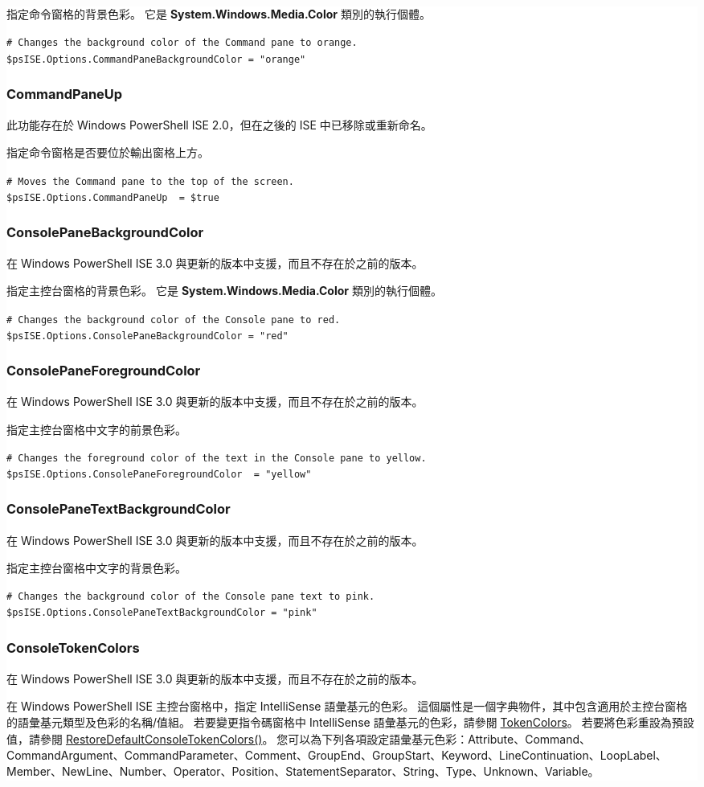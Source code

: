 指定命令窗格的背景色彩。 它是 **System.Windows.Media.Color** 類別的執行個體。

```
# Changes the background color of the Command pane to orange.
$psISE.Options.CommandPaneBackgroundColor = "orange"
```

###  <a name="cpu"></a> CommandPaneUp
  此功能存在於 Windows PowerShell ISE 2.0，但在之後的 ISE 中已移除或重新命名。

 指定命令窗格是否要位於輸出窗格上方。

```
# Moves the Command pane to the top of the screen.
$psISE.Options.CommandPaneUp  = $true

```

###  <a name="conpbc"></a> ConsolePaneBackgroundColor
  在 Windows PowerShell ISE 3.0 與更新的版本中支援，而且不存在於之前的版本。

 指定主控台窗格的背景色彩。 它是 **System.Windows.Media.Color** 類別的執行個體。

```
# Changes the background color of the Console pane to red.
$psISE.Options.ConsolePaneBackgroundColor = "red"
```

###  <a name="conpfc"></a> ConsolePaneForegroundColor
  在 Windows PowerShell ISE 3.0 與更新的版本中支援，而且不存在於之前的版本。

 指定主控台窗格中文字的前景色彩。

```
# Changes the foreground color of the text in the Console pane to yellow.
$psISE.Options.ConsolePaneForegroundColor  = "yellow"

```

###  <a name="conptbc"></a> ConsolePaneTextBackgroundColor
  在 Windows PowerShell ISE 3.0 與更新的版本中支援，而且不存在於之前的版本。

 指定主控台窗格中文字的背景色彩。

```
# Changes the background color of the Console pane text to pink.
$psISE.Options.ConsolePaneTextBackgroundColor = "pink"
```

###  <a name="contc"></a> ConsoleTokenColors
  在 Windows PowerShell ISE 3.0 與更新的版本中支援，而且不存在於之前的版本。

 在 Windows PowerShell ISE 主控台窗格中，指定 IntelliSense 語彙基元的色彩。 這個屬性是一個字典物件，其中包含適用於主控台窗格的語彙基元類型及色彩的名稱/值組。 若要變更指令碼窗格中 IntelliSense 語彙基元的色彩，請參閱 [TokenColors](#tc)。 若要將色彩重設為預設值，請參閱 [RestoreDefaultConsoleTokenColors()](#rdctc)。 您可以為下列各項設定語彙基元色彩：Attribute、Command、CommandArgument、CommandParameter、Comment、GroupEnd、GroupStart、Keyword、LineContinuation、LoopLabel、Member、NewLine、Number、Operator、Position、StatementSeparator、String、Type、Unknown、Variable。
